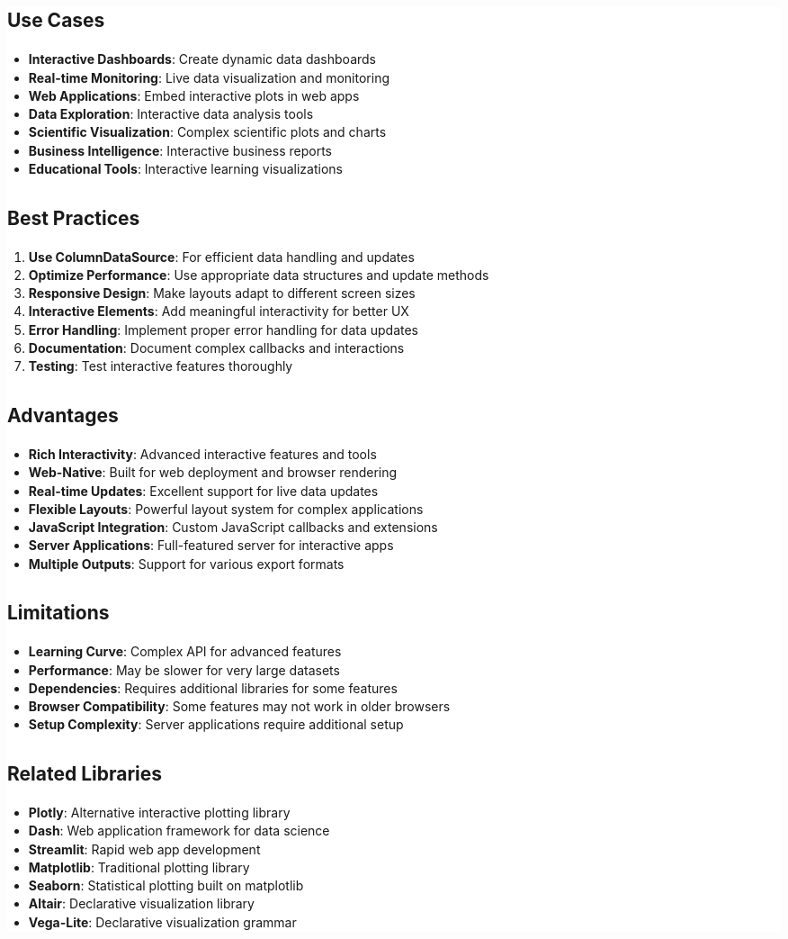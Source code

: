 ## Use Cases
- **Interactive Dashboards**: Create dynamic data dashboards
- **Real-time Monitoring**: Live data visualization and monitoring
- **Web Applications**: Embed interactive plots in web apps
- **Data Exploration**: Interactive data analysis tools
- **Scientific Visualization**: Complex scientific plots and charts
- **Business Intelligence**: Interactive business reports
- **Educational Tools**: Interactive learning visualizations

## Best Practices
1. **Use ColumnDataSource**: For efficient data handling and updates
2. **Optimize Performance**: Use appropriate data structures and update methods
3. **Responsive Design**: Make layouts adapt to different screen sizes
4. **Interactive Elements**: Add meaningful interactivity for better UX
5. **Error Handling**: Implement proper error handling for data updates
6. **Documentation**: Document complex callbacks and interactions
7. **Testing**: Test interactive features thoroughly

## Advantages
- **Rich Interactivity**: Advanced interactive features and tools
- **Web-Native**: Built for web deployment and browser rendering
- **Real-time Updates**: Excellent support for live data updates
- **Flexible Layouts**: Powerful layout system for complex applications
- **JavaScript Integration**: Custom JavaScript callbacks and extensions
- **Server Applications**: Full-featured server for interactive apps
- **Multiple Outputs**: Support for various export formats

## Limitations
- **Learning Curve**: Complex API for advanced features
- **Performance**: May be slower for very large datasets
- **Dependencies**: Requires additional libraries for some features
- **Browser Compatibility**: Some features may not work in older browsers
- **Setup Complexity**: Server applications require additional setup

## Related Libraries
- **Plotly**: Alternative interactive plotting library
- **Dash**: Web application framework for data science
- **Streamlit**: Rapid web app development
- **Matplotlib**: Traditional plotting library
- **Seaborn**: Statistical plotting built on matplotlib
- **Altair**: Declarative visualization library
- **Vega-Lite**: Declarative visualization grammar 
